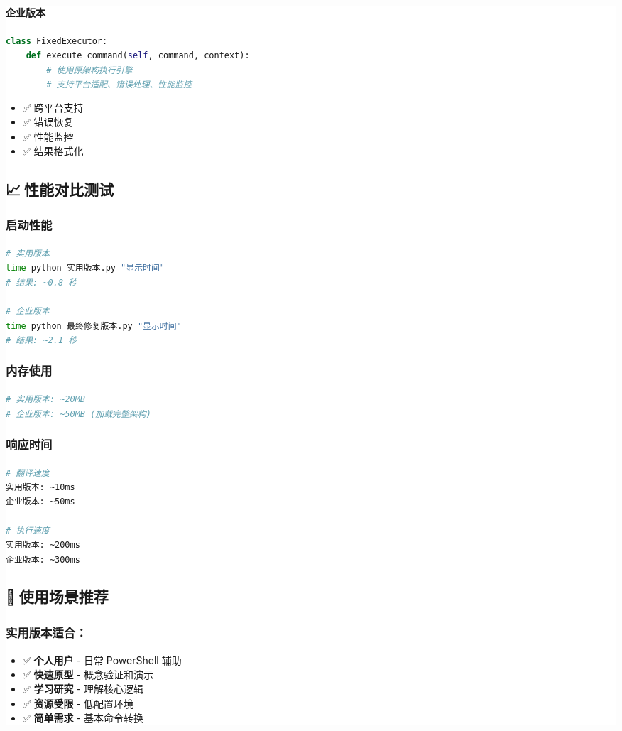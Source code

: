 #### 企业版本
```python
class FixedExecutor:
    def execute_command(self, command, context):
        # 使用原架构执行引擎
        # 支持平台适配、错误处理、性能监控
```
- ✅ 跨平台支持
- ✅ 错误恢复
- ✅ 性能监控
- ✅ 结果格式化

## 📈 性能对比测试

### 启动性能
```bash
# 实用版本
time python 实用版本.py "显示时间"
# 结果: ~0.8 秒

# 企业版本  
time python 最终修复版本.py "显示时间"
# 结果: ~2.1 秒
```

### 内存使用
```bash
# 实用版本: ~20MB
# 企业版本: ~50MB (加载完整架构)
```

### 响应时间
```bash
# 翻译速度
实用版本: ~10ms
企业版本: ~50ms

# 执行速度
实用版本: ~200ms
企业版本: ~300ms
```

## 🎯 使用场景推荐

### 实用版本适合：
- ✅ **个人用户** - 日常 PowerShell 辅助
- ✅ **快速原型** - 概念验证和演示
- ✅ **学习研究** - 理解核心逻辑
- ✅ **资源受限** - 低配置环境
- ✅ **简单需求** - 基本命令转换
